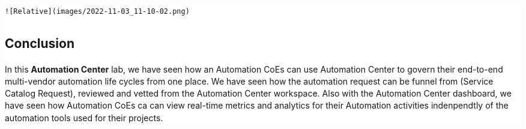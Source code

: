     ![Relative](images/2022-11-03_11-10-02.png)



## Conclusion

In this **Automation Center** lab, we have seen how an Automation CoEs can use Automation Center to govern their end-to-end multi-vendor automation life cycles from one place. We have seen how the automation request can be funnel from (Service Catalog Request), reviewed and vetted from the Automation Center workspace. Also with the Automation Center dashboard, we have seen how Automation CoEs ca can view real-time metrics and analytics for their Automation activities indenpendtly of the automation tools used for their projects.

